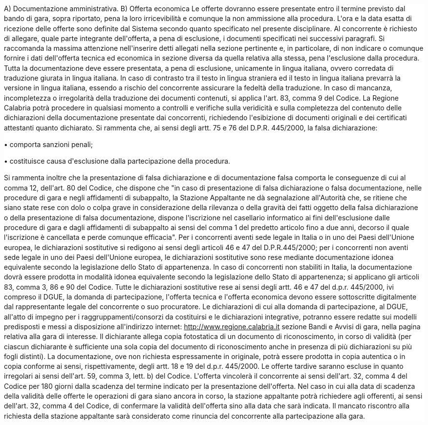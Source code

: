 A) Documentazione amministrativa. B) Offerta economica Le offerte dovranno essere presentate entro il termine previsto dal bando di gara, sopra riportato, pena la loro irricevibilità e comunque la non ammissione alla procedura. L'ora e la data esatta di ricezione delle offerte sono definite dal Sistema secondo quanto specificato nel presente disciplinare. Al concorrente è richiesto di allegare, quale parte integrante dell'offerta, a pena di esclusione, i documenti specificati nei successivi paragrafi. Si raccomanda la massima attenzione nell'inserire detti allegati nella sezione pertinente e, in particolare, di non indicare o comunque fornire i dati dell'offerta tecnica ed economica in sezione diversa da quella relativa alla stessa, pena l'esclusione dalla procedura. Tutta la documentazione deve essere presentata, a pena di esclusione, unicamente in lingua italiana, ovvero corredata di traduzione giurata in lingua italiana. In caso di contrasto tra il testo in lingua straniera ed il testo in lingua italiana prevarrà la versione in lingua italiana, essendo a rischio del concorrente assicurare la fedeltà della traduzione. In caso di mancanza, incompletezza o irregolarità della traduzione dei documenti contenuti, si applica l'art. 83, comma 9 del Codice. La Regione Calabria potrà procedere in qualsiasi momento a controlli e verifiche sulla veridicità e sulla completezza del contenuto delle dichiarazioni della documentazione presentate dai concorrenti, richiedendo l'esibizione di documenti originali e dei certificati attestanti quanto dichiarato. Si rammenta che, ai sensi degli artt. 75 e 76 del D.P.R. 445/2000, la falsa dichiarazione:

• comporta sanzioni penali;

• costituisce causa d'esclusione dalla partecipazione della procedura.

Si rammenta inoltre che la presentazione di falsa dichiarazione e di documentazione falsa comporta le conseguenze di cui al comma 12, dell'art. 80 del Codice, che dispone che "in caso di presentazione di falsa dichiarazione o falsa documentazione, nelle procedure di gara e negli affidamenti di subappalto, la Stazione Appaltante ne dà segnalazione all'Autorità che, se ritiene che siano state rese con dolo o colpa grave in considerazione della rilevanza o della gravità dei fatti oggetto della falsa dichiarazione o della presentazione di falsa documentazione, dispone l'iscrizione nel casellario informatico ai fini dell'esclusione dalle procedure di gara e dagli affidamenti di subappalto ai sensi del comma 1 del predetto articolo fino a due anni, decorso il quale l'iscrizione è cancellata e perde comunque efficacia". Per i concorrenti aventi sede legale in Italia o in uno dei Paesi dell'Unione europea, le dichiarazioni sostitutive si redigono ai sensi degli articoli 46 e 47 del D.P.R.445/2000; per i concorrenti non aventi sede legale in uno dei Paesi dell'Unione europea, le dichiarazioni sostitutive sono rese mediante documentazione idonea equivalente secondo la legislazione dello Stato di appartenenza. In caso di concorrenti non stabiliti in Italia, la documentazione dovrà essere prodotta in modalità idonea equivalente secondo la legislazione dello Stato di appartenenza; si applicano gli articoli 83, comma 3, 86 e 90 del Codice. Tutte le dichiarazioni sostitutive rese ai sensi degli artt. 46 e 47 del d.p.r. 445/2000, ivi compreso il DGUE, la domanda di partecipazione, l'offerta tecnica e l'offerta economica devono essere sottoscritte digitalmente dal rappresentante legale del concorrente o suo procuratore. Le dichiarazioni di cui alla domanda di partecipazione, al DGUE, all'atto di impegno per i raggruppamenti/consorzi da costituirsi e le dichiarazioni integrative, potranno essere redatte sui modelli predisposti e messi a disposizione all'indirizzo internet: http://www.regione.calabria.it sezione Bandi e Avvisi di gara, nella pagina relativa alla gara di interesse. Il dichiarante allega copia fotostatica di un documento di riconoscimento, in corso di validità (per ciascun dichiarante è sufficiente una sola copia del documento di riconoscimento anche in presenza di più dichiarazioni su più fogli distinti). La documentazione, ove non richiesta espressamente in originale, potrà essere prodotta in copia autentica o in copia conforme ai sensi, rispettivamente, degli artt. 18 e 19 del d.p.r. 445/2000. Le offerte tardive saranno escluse in quanto irregolari ai sensi dell'art. 59, comma 3, lett. b) del Codice. L'offerta vincolerà il concorrente ai sensi dell'art. 32, comma 4 del Codice per 180 giorni dalla scadenza del termine indicato per la presentazione dell'offerta. Nel caso in cui alla data di scadenza della validità delle offerte le operazioni di gara siano ancora in corso, la stazione appaltante potrà richiedere agli offerenti, ai sensi dell'art. 32, comma 4 del Codice, di confermare la validità dell'offerta sino alla data che sarà indicata. Il mancato riscontro alla richiesta della stazione appaltante sarà considerato come rinuncia del concorrente alla partecipazione alla gara.
